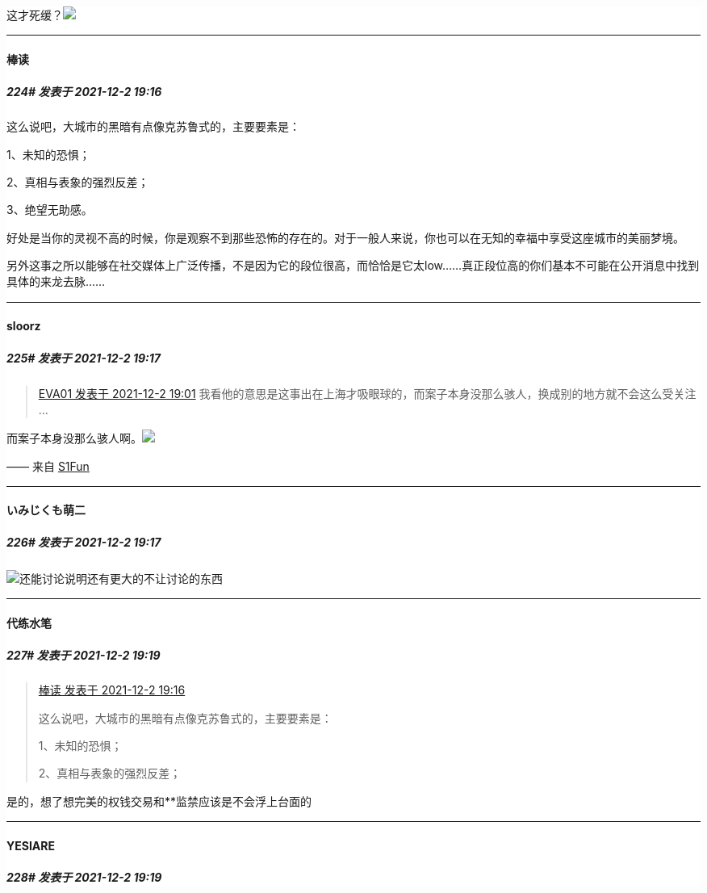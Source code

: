 这才死缓？<img src="https://static.saraba1st.com/image/smiley/face2017/001.png" referrerpolicy="no-referrer">

*****

####  棒读  
##### 224#       发表于 2021-12-2 19:16

这么说吧，大城市的黑暗有点像克苏鲁式的，主要要素是：

1、未知的恐惧；

2、真相与表象的强烈反差；

3、绝望无助感。

好处是当你的灵视不高的时候，你是观察不到那些恐怖的存在的。对于一般人来说，你也可以在无知的幸福中享受这座城市的美丽梦境。

另外这事之所以能够在社交媒体上广泛传播，不是因为它的段位很高，而恰恰是它太low……真正段位高的你们基本不可能在公开消息中找到具体的来龙去脉……

*****

####  sloorz  
##### 225#       发表于 2021-12-2 19:17

<blockquote><a href="httphttps://bbs.saraba1st.com/2b/forum.php?mod=redirect&amp;goto=findpost&amp;pid=53786231&amp;ptid=2040497" target="_blank">EVA01 发表于 2021-12-2 19:01</a>
我看他的意思是这事出在上海才吸眼球的，而案子本身没那么骇人，换成别的地方就不会这么受关注 ...</blockquote>
而案子本身没那么骇人啊。<img src="https://static.saraba1st.com/image/smiley/face2017/020.png" referrerpolicy="no-referrer">

—— 来自 [S1Fun](https://s1fun.koalcat.com)

*****

####  いみじくも萌二  
##### 226#       发表于 2021-12-2 19:17

<img src="https://static.saraba1st.com/image/smiley/face2017/001.png" referrerpolicy="no-referrer">还能讨论说明还有更大的不让讨论的东西

*****

####  代练水笔  
##### 227#       发表于 2021-12-2 19:19

<blockquote><a href="httphttps://bbs.saraba1st.com/2b/forum.php?mod=redirect&amp;goto=findpost&amp;pid=53786411&amp;ptid=2040497" target="_blank">棒读 发表于 2021-12-2 19:16</a>

这么说吧，大城市的黑暗有点像克苏鲁式的，主要要素是：

1、未知的恐惧；

2、真相与表象的强烈反差；</blockquote>
是的，想了想完美的权钱交易和**监禁应该是不会浮上台面的

*****

####  YESIARE  
##### 228#       发表于 2021-12-2 19:19
